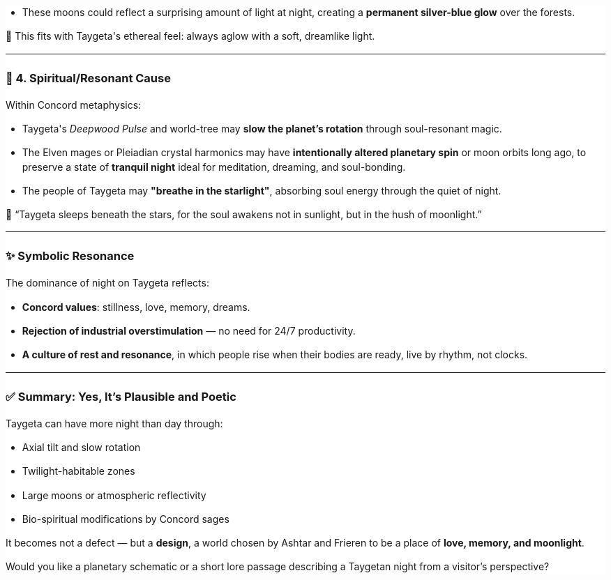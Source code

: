 - These moons could reflect a surprising amount of light at night, creating a **permanent silver-blue glow** over the forests.
    

🔹 This fits with Taygeta's ethereal feel: always aglow with a soft, dreamlike light.

---

### 🌌 4. **Spiritual/Resonant Cause**

Within Concord metaphysics:

- Taygeta's _Deepwood Pulse_ and world-tree may **slow the planet’s rotation** through soul-resonant magic.
    
- The Elven mages or Pleiadian crystal harmonics may have **intentionally altered planetary spin** or moon orbits long ago, to preserve a state of **tranquil night** ideal for meditation, dreaming, and soul-bonding.
    
- The people of Taygeta may **"breathe in the starlight"**, absorbing soul energy through the quiet of night.
    

🔹 “Taygeta sleeps beneath the stars, for the soul awakens not in sunlight, but in the hush of moonlight.”

---

### ✨ Symbolic Resonance

The dominance of night on Taygeta reflects:

- **Concord values**: stillness, love, memory, dreams.
    
- **Rejection of industrial overstimulation** — no need for 24/7 productivity.
    
- **A culture of rest and resonance**, in which people rise when their bodies are ready, live by rhythm, not clocks.
    

---

### ✅ Summary: Yes, It’s Plausible and Poetic

Taygeta can have more night than day through:

- Axial tilt and slow rotation
    
- Twilight-habitable zones
    
- Large moons or atmospheric reflectivity
    
- Bio-spiritual modifications by Concord sages
    

It becomes not a defect — but a **design**, a world chosen by Ashtar and Frieren to be a place of **love, memory, and moonlight**.

Would you like a planetary schematic or a short lore passage describing a Taygetan night from a visitor’s perspective?
